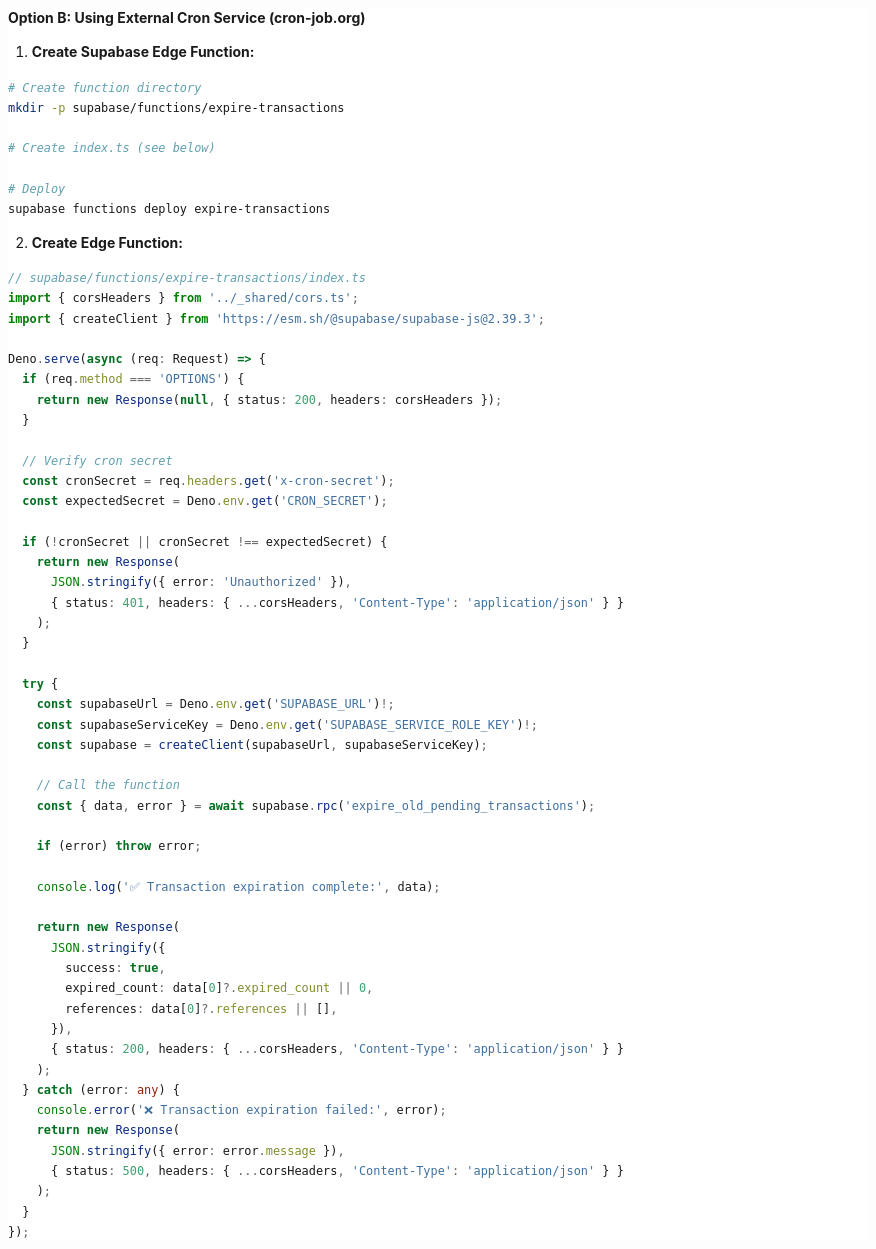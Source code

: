 **Option B: Using External Cron Service (cron-job.org)**

1. **Create Supabase Edge Function:**
```bash
# Create function directory
mkdir -p supabase/functions/expire-transactions

# Create index.ts (see below)

# Deploy
supabase functions deploy expire-transactions
```

2. **Create Edge Function:**
```typescript
// supabase/functions/expire-transactions/index.ts
import { corsHeaders } from '../_shared/cors.ts';
import { createClient } from 'https://esm.sh/@supabase/supabase-js@2.39.3';

Deno.serve(async (req: Request) => {
  if (req.method === 'OPTIONS') {
    return new Response(null, { status: 200, headers: corsHeaders });
  }

  // Verify cron secret
  const cronSecret = req.headers.get('x-cron-secret');
  const expectedSecret = Deno.env.get('CRON_SECRET');

  if (!cronSecret || cronSecret !== expectedSecret) {
    return new Response(
      JSON.stringify({ error: 'Unauthorized' }),
      { status: 401, headers: { ...corsHeaders, 'Content-Type': 'application/json' } }
    );
  }

  try {
    const supabaseUrl = Deno.env.get('SUPABASE_URL')!;
    const supabaseServiceKey = Deno.env.get('SUPABASE_SERVICE_ROLE_KEY')!;
    const supabase = createClient(supabaseUrl, supabaseServiceKey);

    // Call the function
    const { data, error } = await supabase.rpc('expire_old_pending_transactions');

    if (error) throw error;

    console.log('✅ Transaction expiration complete:', data);

    return new Response(
      JSON.stringify({
        success: true,
        expired_count: data[0]?.expired_count || 0,
        references: data[0]?.references || [],
      }),
      { status: 200, headers: { ...corsHeaders, 'Content-Type': 'application/json' } }
    );
  } catch (error: any) {
    console.error('❌ Transaction expiration failed:', error);
    return new Response(
      JSON.stringify({ error: error.message }),
      { status: 500, headers: { ...corsHeaders, 'Content-Type': 'application/json' } }
    );
  }
});
```
